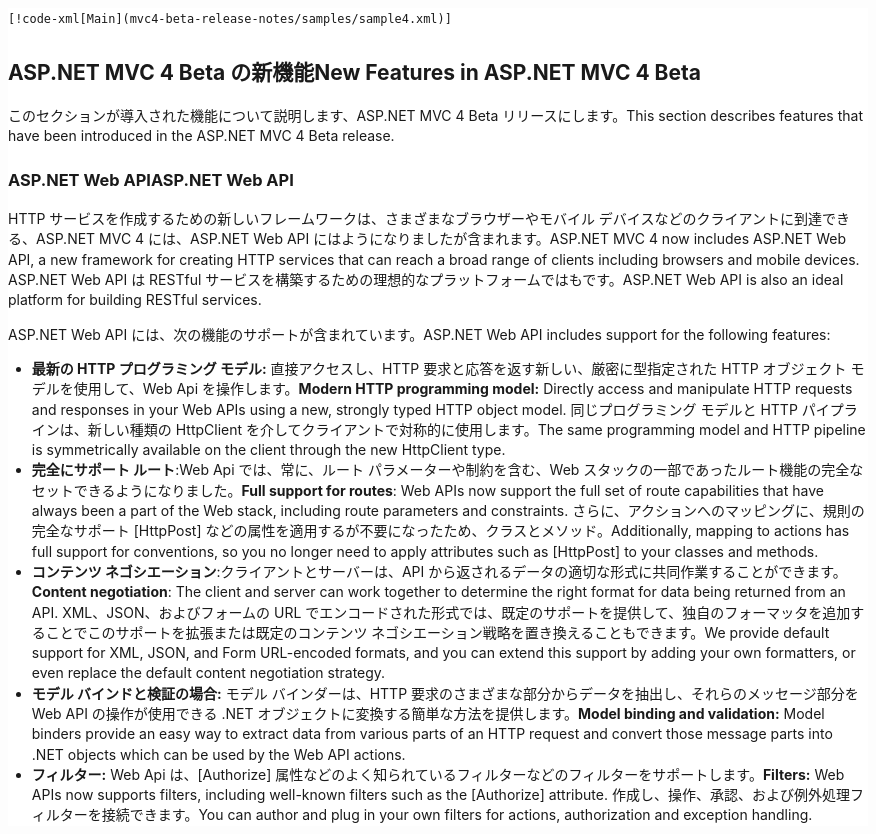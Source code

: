     [!code-xml[Main](mvc4-beta-release-notes/samples/sample4.xml)]

<a id="_Toc303253807"></a>
## <a name="new-features-in-aspnet-mvc-4-beta"></a><span data-ttu-id="52c9f-166">ASP.NET MVC 4 Beta の新機能</span><span class="sxs-lookup"><span data-stu-id="52c9f-166">New Features in ASP.NET MVC 4 Beta</span></span>

<span data-ttu-id="52c9f-167">このセクションが導入された機能について説明します、ASP.NET MVC 4 Beta リリースにします。</span><span class="sxs-lookup"><span data-stu-id="52c9f-167">This section describes features that have been introduced in the ASP.NET MVC 4 Beta release.</span></span>

<a id="_Toc317096197"></a>
### <a name="aspnet-web-api"></a><span data-ttu-id="52c9f-168">ASP.NET Web API</span><span class="sxs-lookup"><span data-stu-id="52c9f-168">ASP.NET Web API</span></span>

<span data-ttu-id="52c9f-169">HTTP サービスを作成するための新しいフレームワークは、さまざまなブラウザーやモバイル デバイスなどのクライアントに到達できる、ASP.NET MVC 4 には、ASP.NET Web API にはようになりましたが含まれます。</span><span class="sxs-lookup"><span data-stu-id="52c9f-169">ASP.NET MVC 4 now includes ASP.NET Web API, a new framework for creating HTTP services that can reach a broad range of clients including browsers and mobile devices.</span></span> <span data-ttu-id="52c9f-170">ASP.NET Web API は RESTful サービスを構築するための理想的なプラットフォームではもです。</span><span class="sxs-lookup"><span data-stu-id="52c9f-170">ASP.NET Web API is also an ideal platform for building RESTful services.</span></span>

<span data-ttu-id="52c9f-171">ASP.NET Web API には、次の機能のサポートが含まれています。</span><span class="sxs-lookup"><span data-stu-id="52c9f-171">ASP.NET Web API includes support for the following features:</span></span>

- <span data-ttu-id="52c9f-172">**最新の HTTP プログラミング モデル:** 直接アクセスし、HTTP 要求と応答を返す新しい、厳密に型指定された HTTP オブジェクト モデルを使用して、Web Api を操作します。</span><span class="sxs-lookup"><span data-stu-id="52c9f-172">**Modern HTTP programming model:** Directly access and manipulate HTTP requests and responses in your Web APIs using a new, strongly typed HTTP object model.</span></span> <span data-ttu-id="52c9f-173">同じプログラミング モデルと HTTP パイプラインは、新しい種類の HttpClient を介してクライアントで対称的に使用します。</span><span class="sxs-lookup"><span data-stu-id="52c9f-173">The same programming model and HTTP pipeline is symmetrically available on the client through the new HttpClient type.</span></span>
- <span data-ttu-id="52c9f-174">**完全にサポート ルート**:Web Api では、常に、ルート パラメーターや制約を含む、Web スタックの一部であったルート機能の完全なセットできるようになりました。</span><span class="sxs-lookup"><span data-stu-id="52c9f-174">**Full support for routes**: Web APIs now support the full set of route capabilities that have always been a part of the Web stack, including route parameters and constraints.</span></span> <span data-ttu-id="52c9f-175">さらに、アクションへのマッピングに、規則の完全なサポート [HttpPost] などの属性を適用するが不要になったため、クラスとメソッド。</span><span class="sxs-lookup"><span data-stu-id="52c9f-175">Additionally, mapping to actions has full support for conventions, so you no longer need to apply attributes such as [HttpPost] to your classes and methods.</span></span>
- <span data-ttu-id="52c9f-176">**コンテンツ ネゴシエーション**:クライアントとサーバーは、API から返されるデータの適切な形式に共同作業することができます。</span><span class="sxs-lookup"><span data-stu-id="52c9f-176">**Content negotiation**: The client and server can work together to determine the right format for data being returned from an API.</span></span> <span data-ttu-id="52c9f-177">XML、JSON、およびフォームの URL でエンコードされた形式では、既定のサポートを提供して、独自のフォーマッタを追加することでこのサポートを拡張または既定のコンテンツ ネゴシエーション戦略を置き換えることもできます。</span><span class="sxs-lookup"><span data-stu-id="52c9f-177">We provide default support for XML, JSON, and Form URL-encoded formats, and you can extend this support by adding your own formatters, or even replace the default content negotiation strategy.</span></span>
- <span data-ttu-id="52c9f-178">**モデル バインドと検証の場合:** モデル バインダーは、HTTP 要求のさまざまな部分からデータを抽出し、それらのメッセージ部分を Web API の操作が使用できる .NET オブジェクトに変換する簡単な方法を提供します。</span><span class="sxs-lookup"><span data-stu-id="52c9f-178">**Model binding and validation:** Model binders provide an easy way to extract data from various parts of an HTTP request and convert those message parts into .NET objects which can be used by the Web API actions.</span></span>
- <span data-ttu-id="52c9f-179">**フィルター:** Web Api は、[Authorize] 属性などのよく知られているフィルターなどのフィルターをサポートします。</span><span class="sxs-lookup"><span data-stu-id="52c9f-179">**Filters:** Web APIs now supports filters, including well-known filters such as the [Authorize] attribute.</span></span> <span data-ttu-id="52c9f-180">作成し、操作、承認、および例外処理フィルターを接続できます。</span><span class="sxs-lookup"><span data-stu-id="52c9f-180">You can author and plug in your own filters for actions, authorization and exception handling.</span></span>